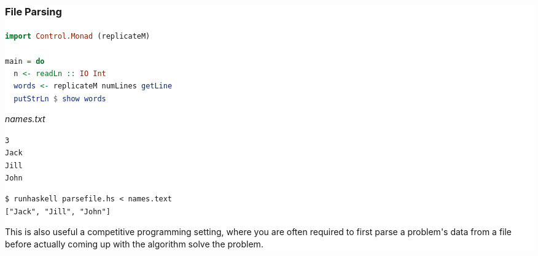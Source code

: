 
### File Parsing


```haskell
import Control.Monad (replicateM)

main = do
  n <- readLn :: IO Int
  words <- replicateM numLines getLine
  putStrLn $ show words
```

*names.txt*
```
3
Jack
Jill
John
```

```
$ runhaskell parsefile.hs < names.text
["Jack", "Jill", "John"]
```

This is also useful a competitive programming setting, where
you are often required to first parse a problem's data from a file 
before actually coming up with the algorithm solve the problem.

